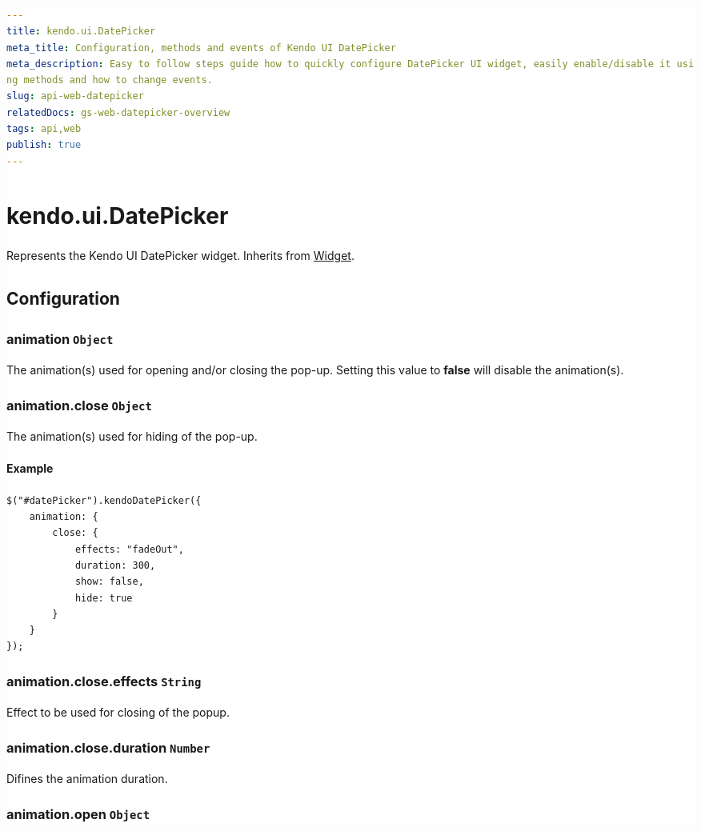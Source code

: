 ```yaml
---
title: kendo.ui.DatePicker
meta_title: Configuration, methods and events of Kendo UI DatePicker
meta_description: Easy to follow steps guide how to quickly configure DatePicker UI widget, easily enable/disable it using methods and how to change events.
slug: api-web-datepicker
relatedDocs: gs-web-datepicker-overview
tags: api,web
publish: true
---
```


# kendo.ui.DatePicker

Represents the Kendo UI DatePicker widget. Inherits from [Widget](/api/framework/widget).

## Configuration

### animation `Object`

The animation(s) used for opening and/or closing the pop-up. Setting this value to **false**
will disable the animation(s).

### animation.close `Object`

The animation(s) used for hiding of the pop-up.

#### Example

    $("#datePicker").kendoDatePicker({
        animation: {
            close: {
                effects: "fadeOut",
                duration: 300,
                show: false,
                hide: true
            }
        }
    });

### animation.close.effects `String`

Effect to be used for closing of the popup.

### animation.close.duration `Number`

Difines the animation duration.

### animation.open `Object`
